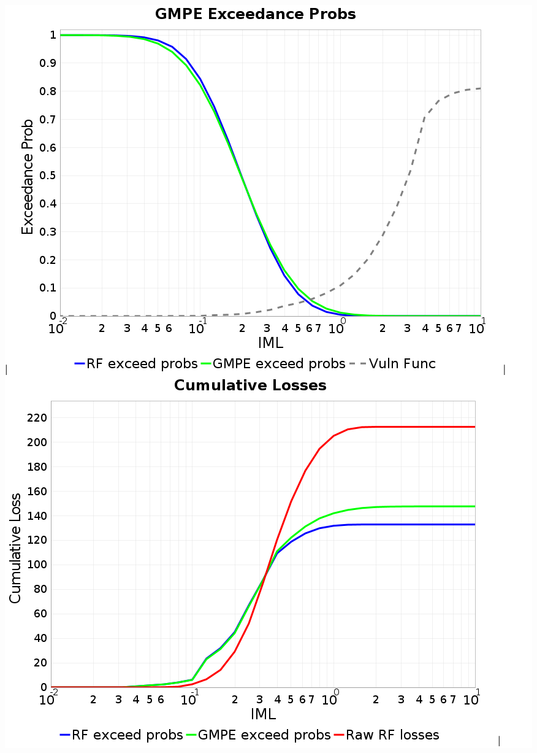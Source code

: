 | ![plot](resources/rup3_asset3_gmpe_exceeds.png) | ![plot](resources/rup3_asset3_cumulative_losses.png) |
